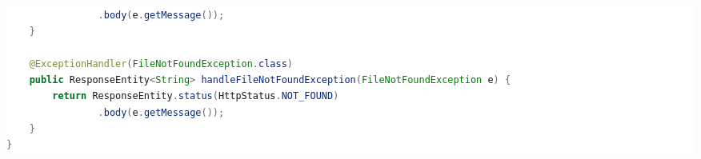 ```java
                .body(e.getMessage());
    }

    @ExceptionHandler(FileNotFoundException.class)
    public ResponseEntity<String> handleFileNotFoundException(FileNotFoundException e) {
        return ResponseEntity.status(HttpStatus.NOT_FOUND)
                .body(e.getMessage());
    }
}

```


